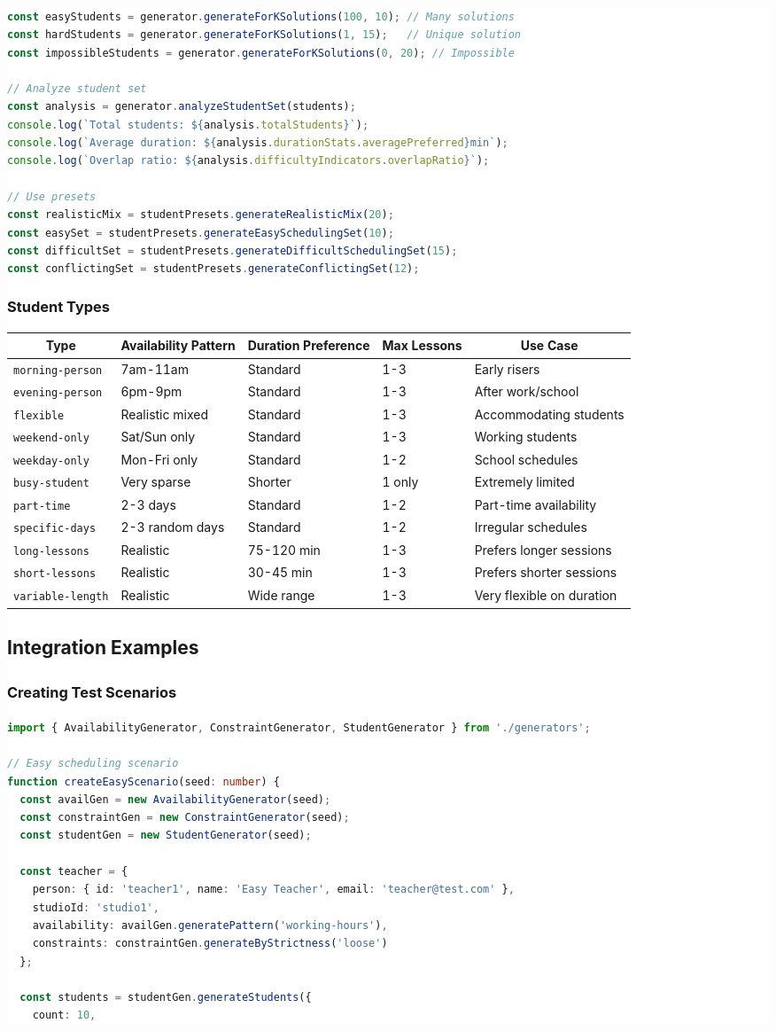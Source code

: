 ```typescript
const easyStudents = generator.generateForKSolutions(100, 10); // Many solutions
const hardStudents = generator.generateForKSolutions(1, 15);   // Unique solution
const impossibleStudents = generator.generateForKSolutions(0, 20); // Impossible

// Analyze student set
const analysis = generator.analyzeStudentSet(students);
console.log(`Total students: ${analysis.totalStudents}`);
console.log(`Average duration: ${analysis.durationStats.averagePreferred}min`);
console.log(`Overlap ratio: ${analysis.difficultyIndicators.overlapRatio}`);

// Use presets
const realisticMix = studentPresets.generateRealisticMix(20);
const easySet = studentPresets.generateEasySchedulingSet(10);
const difficultSet = studentPresets.generateDifficultSchedulingSet(15);
const conflictingSet = studentPresets.generateConflictingSet(12);
```

### Student Types

| Type | Availability Pattern | Duration Preference | Max Lessons | Use Case |
|------|---------------------|-------------------|-------------|----------|
| `morning-person` | 7am-11am | Standard | 1-3 | Early risers |
| `evening-person` | 6pm-9pm | Standard | 1-3 | After work/school |
| `flexible` | Realistic mixed | Standard | 1-3 | Accommodating students |
| `weekend-only` | Sat/Sun only | Standard | 1-3 | Working students |
| `weekday-only` | Mon-Fri only | Standard | 1-2 | School schedules |
| `busy-student` | Very sparse | Shorter | 1 only | Extremely limited |
| `part-time` | 2-3 days | Standard | 1-2 | Part-time availability |
| `specific-days` | 2-3 random days | Standard | 1-2 | Irregular schedules |
| `long-lessons` | Realistic | 75-120 min | 1-3 | Prefers longer sessions |
| `short-lessons` | Realistic | 30-45 min | 1-3 | Prefers shorter sessions |
| `variable-length` | Realistic | Wide range | 1-3 | Very flexible on duration |

## Integration Examples

### Creating Test Scenarios

```typescript
import { AvailabilityGenerator, ConstraintGenerator, StudentGenerator } from './generators';

// Easy scheduling scenario
function createEasyScenario(seed: number) {
  const availGen = new AvailabilityGenerator(seed);
  const constraintGen = new ConstraintGenerator(seed);
  const studentGen = new StudentGenerator(seed);
  
  const teacher = {
    person: { id: 'teacher1', name: 'Easy Teacher', email: 'teacher@test.com' },
    studioId: 'studio1',
    availability: availGen.generatePattern('working-hours'),
    constraints: constraintGen.generateByStrictness('loose')
  };
  
  const students = studentGen.generateStudents({
    count: 10,
```